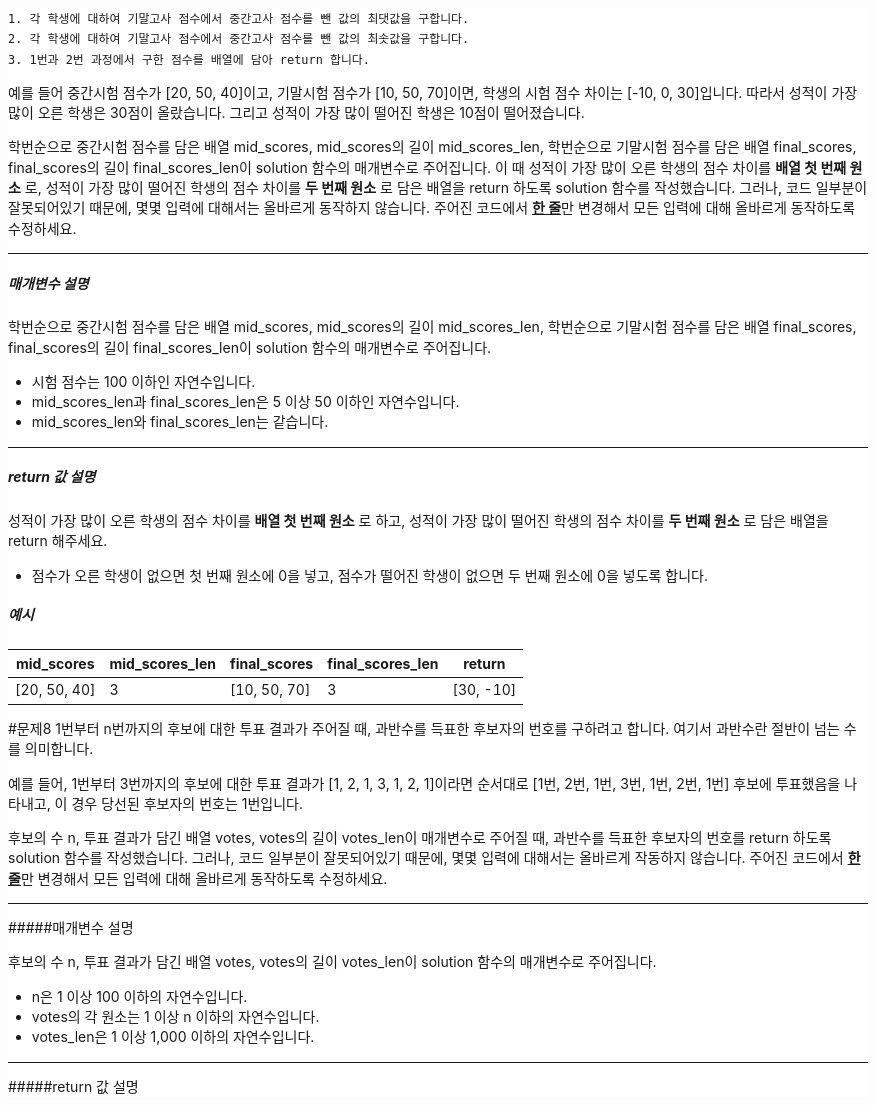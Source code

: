 ```
1. 각 학생에 대하여 기말고사 점수에서 중간고사 점수를 뺀 값의 최댓값을 구합니다.
2. 각 학생에 대하여 기말고사 점수에서 중간고사 점수를 뺀 값의 최솟값을 구합니다.
3. 1번과 2번 과정에서 구한 점수를 배열에 담아 return 합니다.
```

예를 들어 중간시험 점수가 [20, 50, 40]이고, 기말시험 점수가 [10, 50, 70]이면, 학생의 시험 점수 차이는 [-10, 0, 30]입니다. 따라서 성적이 가장 많이 오른 학생은 30점이 올랐습니다. 그리고 성적이 가장 많이 떨어진 학생은 10점이 떨어졌습니다.

학번순으로 중간시험 점수를 담은 배열 mid_scores, mid_scores의 길이 mid_scores_len, 학번순으로 기말시험 점수를 담은 배열 final_scores, final_scores의 길이 final_scores_len이 solution 함수의 매개변수로 주어집니다. 이 때 성적이 가장 많이 오른 학생의 점수 차이를 **배열 첫 번째 원소** 로, 성적이 가장 많이 떨어진 학생의 점수 차이를 **두 번째 원소** 로 담은 배열을 return 하도록 solution 함수를 작성했습니다. 그러나, 코드 일부분이 잘못되어있기 때문에, 몇몇 입력에 대해서는 올바르게 동작하지 않습니다. 주어진 코드에서 <U>**한 줄**</U>만 변경해서 모든 입력에 대해 올바르게 동작하도록 수정하세요.

---
##### 매개변수 설명
학번순으로 중간시험 점수를 담은 배열 mid_scores, mid_scores의 길이 mid_scores_len, 학번순으로 기말시험 점수를 담은 배열 final_scores, final_scores의 길이 final_scores_len이 solution 함수의 매개변수로 주어집니다.

* 시험 점수는 100 이하인 자연수입니다.
* mid_scores_len과 final_scores_len은 5 이상 50 이하인 자연수입니다.
* mid_scores_len와 final_scores_len는 같습니다.

---
##### return 값 설명

성적이 가장 많이 오른 학생의 점수 차이를 **배열 첫 번째 원소** 로 하고,  성적이 가장 많이 떨어진 학생의 점수 차이를 **두 번째 원소** 로 담은 배열을 return 해주세요.
* 점수가 오른 학생이 없으면 첫 번째 원소에 0을 넣고, 점수가 떨어진 학생이 없으면 두 번째 원소에 0을 넣도록 합니다.


##### 예시

| mid_scores   | mid_scores_len | final_scores | final_scores_len | return    |
|--------------|----------------|--------------|------------------|-----------|
| [20, 50, 40] | 3              | [10, 50, 70] | 3                | [30, -10] |


#문제8
1번부터 n번까지의 후보에 대한 투표 결과가 주어질 때, 과반수를 득표한 후보자의 번호를 구하려고 합니다. 여기서 과반수란 절반이 넘는 수를 의미합니다.

예를 들어, 1번부터 3번까지의 후보에 대한 투표 결과가 [1, 2, 1, 3, 1, 2, 1]이라면 순서대로 [1번, 2번, 1번, 3번, 1번, 2번, 1번] 후보에 투표했음을 나타내고, 이 경우 당선된 후보자의 번호는 1번입니다.

후보의 수 n, 투표 결과가 담긴 배열 votes, votes의 길이 votes_len이 매개변수로 주어질 때, 과반수를 득표한 후보자의 번호를 return 하도록 solution 함수를 작성했습니다. 그러나, 코드 일부분이 잘못되어있기 때문에, 몇몇 입력에 대해서는 올바르게 작동하지 않습니다. 주어진 코드에서 <U>**한 줄**</U>만 변경해서 모든 입력에 대해 올바르게 동작하도록 수정하세요. 

---
#####매개변수 설명

후보의 수 n, 투표 결과가 담긴 배열 votes, votes의 길이 votes_len이 solution 함수의 매개변수로 주어집니다.
* n은 1 이상 100 이하의 자연수입니다.
* votes의 각 원소는 1 이상 n 이하의 자연수입니다.
* votes_len은 1 이상 1,000 이하의 자연수입니다.

---
#####return 값 설명
